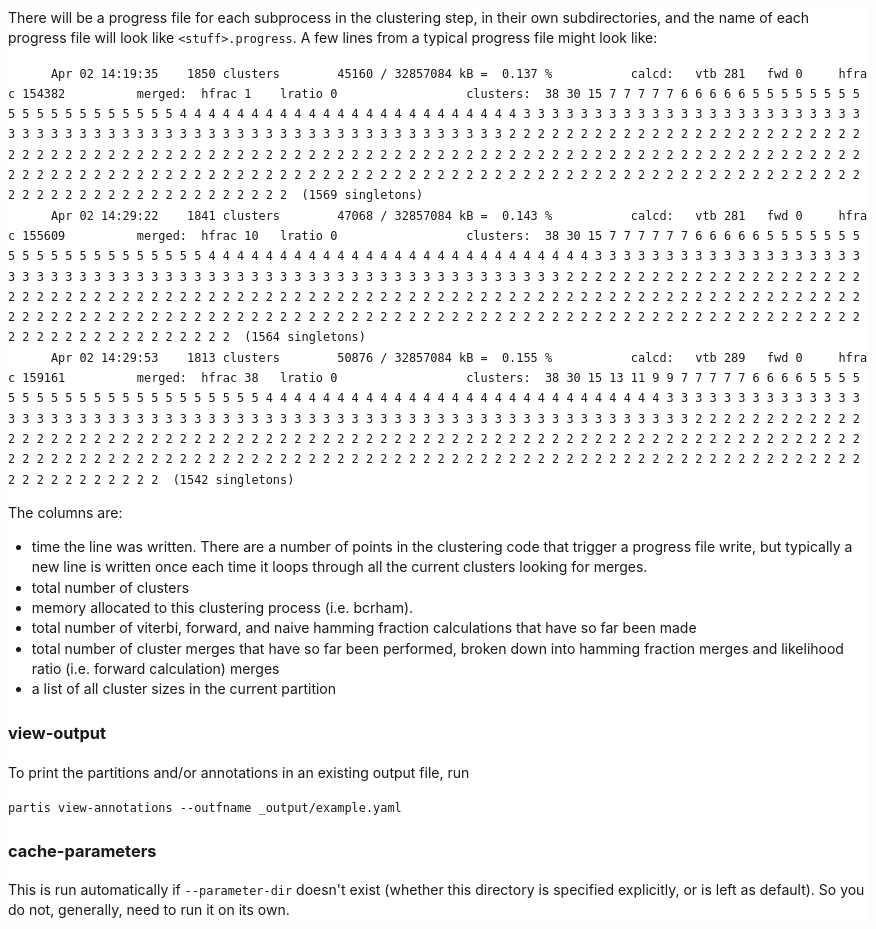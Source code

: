 There will be a progress file for each subprocess in the clustering step, in their own subdirectories, and the name of each progress file will look like `<stuff>.progress`.
A few lines from a typical progress file might look like:

```
      Apr 02 14:19:35    1850 clusters        45160 / 32857084 kB =  0.137 %           calcd:   vtb 281   fwd 0     hfrac 154382          merged:  hfrac 1    lratio 0                  clusters:  38 30 15 7 7 7 7 7 6 6 6 6 6 5 5 5 5 5 5 5 5 5 5 5 5 5 5 5 5 5 5 5 5 4 4 4 4 4 4 4 4 4 4 4 4 4 4 4 4 4 4 4 4 4 4 4 4 3 3 3 3 3 3 3 3 3 3 3 3 3 3 3 3 3 3 3 3 3 3 3 3 3 3 3 3 3 3 3 3 3 3 3 3 3 3 3 3 3 3 3 3 3 3 3 3 3 3 3 3 3 3 3 3 3 3 3 2 2 2 2 2 2 2 2 2 2 2 2 2 2 2 2 2 2 2 2 2 2 2 2 2 2 2 2 2 2 2 2 2 2 2 2 2 2 2 2 2 2 2 2 2 2 2 2 2 2 2 2 2 2 2 2 2 2 2 2 2 2 2 2 2 2 2 2 2 2 2 2 2 2 2 2 2 2 2 2 2 2 2 2 2 2 2 2 2 2 2 2 2 2 2 2 2 2 2 2 2 2 2 2 2 2 2 2 2 2 2 2 2 2 2 2 2 2 2 2 2 2 2 2 2 2 2 2 2 2 2 2 2 2 2 2 2 2 2 2 2 2 2 2 2 2 2 2 2 2 2 2 2 2 2 2 2 2 2 2 2 2 2 2 2  (1569 singletons)
      Apr 02 14:29:22    1841 clusters        47068 / 32857084 kB =  0.143 %           calcd:   vtb 281   fwd 0     hfrac 155609          merged:  hfrac 10   lratio 0                  clusters:  38 30 15 7 7 7 7 7 7 6 6 6 6 6 5 5 5 5 5 5 5 5 5 5 5 5 5 5 5 5 5 5 5 5 5 4 4 4 4 4 4 4 4 4 4 4 4 4 4 4 4 4 4 4 4 4 4 4 4 4 4 4 3 3 3 3 3 3 3 3 3 3 3 3 3 3 3 3 3 3 3 3 3 3 3 3 3 3 3 3 3 3 3 3 3 3 3 3 3 3 3 3 3 3 3 3 3 3 3 3 3 3 3 3 3 3 3 3 3 3 2 2 2 2 2 2 2 2 2 2 2 2 2 2 2 2 2 2 2 2 2 2 2 2 2 2 2 2 2 2 2 2 2 2 2 2 2 2 2 2 2 2 2 2 2 2 2 2 2 2 2 2 2 2 2 2 2 2 2 2 2 2 2 2 2 2 2 2 2 2 2 2 2 2 2 2 2 2 2 2 2 2 2 2 2 2 2 2 2 2 2 2 2 2 2 2 2 2 2 2 2 2 2 2 2 2 2 2 2 2 2 2 2 2 2 2 2 2 2 2 2 2 2 2 2 2 2 2 2 2 2 2 2 2 2 2 2 2 2 2 2 2 2 2 2 2 2 2 2 2 2 2 2 2 2 2 2  (1564 singletons)
      Apr 02 14:29:53    1813 clusters        50876 / 32857084 kB =  0.155 %           calcd:   vtb 289   fwd 0     hfrac 159161          merged:  hfrac 38   lratio 0                  clusters:  38 30 15 13 11 9 9 7 7 7 7 7 6 6 6 6 5 5 5 5 5 5 5 5 5 5 5 5 5 5 5 5 5 5 5 5 5 5 4 4 4 4 4 4 4 4 4 4 4 4 4 4 4 4 4 4 4 4 4 4 4 4 4 4 4 4 3 3 3 3 3 3 3 3 3 3 3 3 3 3 3 3 3 3 3 3 3 3 3 3 3 3 3 3 3 3 3 3 3 3 3 3 3 3 3 3 3 3 3 3 3 3 3 3 3 3 3 3 3 3 3 3 3 3 3 3 3 3 2 2 2 2 2 2 2 2 2 2 2 2 2 2 2 2 2 2 2 2 2 2 2 2 2 2 2 2 2 2 2 2 2 2 2 2 2 2 2 2 2 2 2 2 2 2 2 2 2 2 2 2 2 2 2 2 2 2 2 2 2 2 2 2 2 2 2 2 2 2 2 2 2 2 2 2 2 2 2 2 2 2 2 2 2 2 2 2 2 2 2 2 2 2 2 2 2 2 2 2 2 2 2 2 2 2 2 2 2 2 2 2 2 2 2 2 2 2 2 2 2 2 2 2 2 2 2 2 2 2 2 2 2 2 2 2 2 2 2 2 2 2 2  (1542 singletons)
```

The columns are:
  * time the line was written. There are a number of points in the clustering code that trigger a progress file write, but typically a new line is written once each time it loops through all the current clusters looking for merges.
  * total number of clusters
  * memory allocated to this clustering process (i.e. bcrham).
  * total number of viterbi, forward, and naive hamming fraction calculations that have so far been made
  * total number of cluster merges that have so far been performed, broken down into hamming fraction merges and likelihood ratio (i.e. forward calculation) merges
  * a list of all cluster sizes in the current partition

### view-output

To print the partitions and/or annotations in an existing output file, run

``` 
partis view-annotations --outfname _output/example.yaml
```

### cache-parameters

This is run automatically if `--parameter-dir` doesn't exist (whether this directory is specified explicitly, or is left as default).
So you do not, generally, need to run it on its own.
